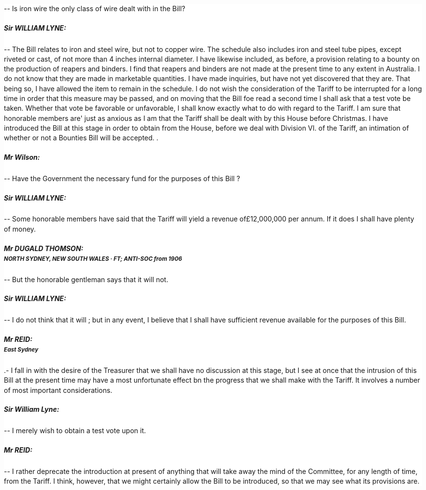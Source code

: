 --  Is iron wire the only class of wire dealt with in the Bill? 

##### Sir WILLIAM LYNE:

-- The Bill relates to iron and steel wire, but not to copper wire. The schedule also includes iron and steel tube pipes, except riveted or cast, of not more than  4  inches internal diameter. I have likewise included, as before, a provision relating to a bounty on the production of reapers and binders. I find that reapers and binders are not made at the present time to any extent in Australia. I do not know that they are made in marketable quantities. I have made inquiries, but have not yet discovered that they are. That being so, I have allowed the item to remain in the schedule. I do not wish the consideration of the Tariff to be interrupted for a long time in order that this measure may be passed, and on moving that the Bill foe read a second time I shall ask that a test vote be taken. Whether that vote be favorable or unfavorable, I shall know exactly what to do with regard to the Tariff. I am sure that honorable members are' just as anxious as I am that the Tariff shall be dealt with by this House before Christmas. I have introduced the Bill at this stage in order to obtain from the House, before we deal with Division VI. of the Tariff, an intimation of whether or not a Bounties Bill will be accepted. . 

##### Mr Wilson:

--  Have the Government the necessary fund for the purposes of this Bill ? 

##### Sir WILLIAM LYNE:

-- Some honorable members have said that the Tariff will yield a revenue of£12,000,000 per annum. If it does I shall have plenty of money. 

##### Mr DUGALD THOMSON:<br><small class="text-muted">NORTH SYDNEY, NEW SOUTH WALES &middot; FT; ANTI-SOC from 1906</small>

--  But the honorable gentleman says that it will not. 

##### Sir WILLIAM LYNE:

-- I do not think that it will ; but in any event, I believe that I shall have sufficient revenue available for the purposes of this Bill. 

##### Mr REID:<br><small class="text-muted">East Sydney</small>

.- I fall in with the desire of the Treasurer that we shall have no discussion at this stage, but I see at once that the intrusion of this Bill at the present time may have a most unfortunate effect bn the progress that we shall make with the Tariff. It involves a number of most important considerations. 

##### Sir William Lyne:

--  I merely wish to obtain a test vote upon it. 

##### Mr REID:

-- I rather deprecate the introduction at present of anything that will take away the mind of the Committee, for any length of time, from the Tariff. I think, however, that we might certainly allow the Bill to be introduced, so that we may see what its provisions are. 
